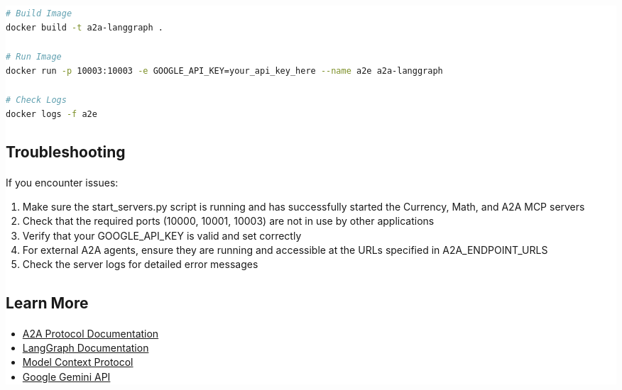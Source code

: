 ```bash
# Build Image
docker build -t a2a-langgraph .

# Run Image
docker run -p 10003:10003 -e GOOGLE_API_KEY=your_api_key_here --name a2e a2a-langgraph

# Check Logs
docker logs -f a2e
```

## Troubleshooting

If you encounter issues:

1. Make sure the start_servers.py script is running and has successfully started the Currency, Math, and A2A MCP servers
2. Check that the required ports (10000, 10001, 10003) are not in use by other applications
3. Verify that your GOOGLE_API_KEY is valid and set correctly
4. For external A2A agents, ensure they are running and accessible at the URLs specified in A2A_ENDPOINT_URLS
5. Check the server logs for detailed error messages

## Learn More

- [A2A Protocol Documentation](https://google.github.io/A2A/#/documentation)
- [LangGraph Documentation](https://langchain-ai.github.io/langgraph/)
- [Model Context Protocol](https://github.com/google/model-context-protocol)
- [Google Gemini API](https://ai.google.dev/gemini-api)